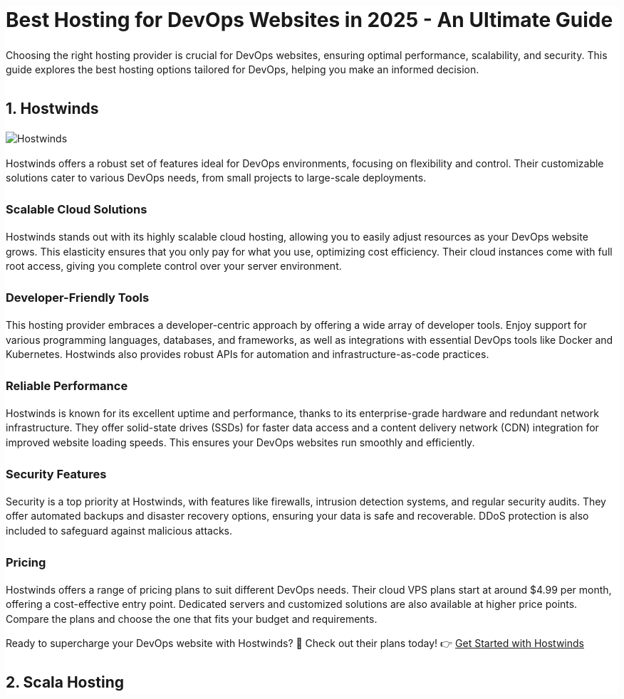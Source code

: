 # Best Hosting for DevOps Websites in 2025 - An Ultimate Guide

Choosing the right hosting provider is crucial for DevOps websites, ensuring optimal performance, scalability, and security. This guide explores the best hosting options tailored for DevOps, helping you make an informed decision.

## 1. Hostwinds

![Hostwinds](https://i.imgur.com/53aSNXx.jpeg "Hostwinds Hosting")

Hostwinds offers a robust set of features ideal for DevOps environments, focusing on flexibility and control. Their customizable solutions cater to various DevOps needs, from small projects to large-scale deployments.

### Scalable Cloud Solutions
Hostwinds stands out with its highly scalable cloud hosting, allowing you to easily adjust resources as your DevOps website grows. This elasticity ensures that you only pay for what you use, optimizing cost efficiency. Their cloud instances come with full root access, giving you complete control over your server environment.

### Developer-Friendly Tools
This hosting provider embraces a developer-centric approach by offering a wide array of developer tools. Enjoy support for various programming languages, databases, and frameworks, as well as integrations with essential DevOps tools like Docker and Kubernetes. Hostwinds also provides robust APIs for automation and infrastructure-as-code practices.

### Reliable Performance
Hostwinds is known for its excellent uptime and performance, thanks to its enterprise-grade hardware and redundant network infrastructure. They offer solid-state drives (SSDs) for faster data access and a content delivery network (CDN) integration for improved website loading speeds. This ensures your DevOps websites run smoothly and efficiently.

### Security Features
Security is a top priority at Hostwinds, with features like firewalls, intrusion detection systems, and regular security audits. They offer automated backups and disaster recovery options, ensuring your data is safe and recoverable. DDoS protection is also included to safeguard against malicious attacks.

### Pricing
Hostwinds offers a range of pricing plans to suit different DevOps needs. Their cloud VPS plans start at around $4.99 per month, offering a cost-effective entry point. Dedicated servers and customized solutions are also available at higher price points. Compare the plans and choose the one that fits your budget and requirements.

Ready to supercharge your DevOps website with Hostwinds? 💪 Check out their plans today! 👉 [Get Started with Hostwinds](https://snipitx.com/hostwinds-jy)

## 2. Scala Hosting
